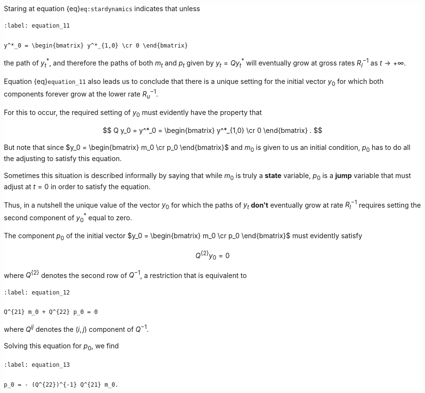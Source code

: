 Staring at  equation {eq}`eq:stardynamics` indicates that unless

```{math}
:label: equation_11

y^*_0 = \begin{bmatrix} y^*_{1,0} \cr 0 \end{bmatrix}
```

the path of $y^*_t$,  and therefore the paths of both $m_t$ and $p_t$ given by
$y_t = Q y^*_t$ will eventually grow at gross rates ${R_l}^{-1}$ as 
$t \rightarrow +\infty$. 

Equation {eq}`equation_11` also leads us to conclude that there is a unique setting
for the initial vector $y_0$ for which both components forever grow at the lower rate ${R_u}^{-1}$. 


For this to occur, the required setting of $y_0$ must evidently have the property
that

$$
Q y_0 =  y^*_0 = \begin{bmatrix} y^*_{1,0} \cr 0 \end{bmatrix} .
$$

But note that since
$y_0 = \begin{bmatrix} m_0 \cr p_0 \end{bmatrix}$ and $m_0$
is given to us an initial condition,  $p_0$ has to do all the adjusting to satisfy this equation.

Sometimes this situation is described informally  by saying that while $m_0$
is truly a **state** variable, $p_0$ is a **jump** variable that
must adjust at $t=0$ in order to satisfy the equation.

Thus, in a nutshell the unique value of the vector $y_0$ for which
the paths of $y_t$ **don't** eventually grow at rate ${R_l}^{-1}$ requires  setting the second component
of $y^*_0$ equal to zero.

The component $p_0$ of the initial vector
$y_0 = \begin{bmatrix} m_0 \cr p_0 \end{bmatrix}$ must evidently
satisfy

$$
Q^{\{2\}} y_0 =0
$$

where $Q^{\{2\}}$ denotes the second row of $Q^{-1}$, a
restriction that is equivalent to

```{math}
:label: equation_12

Q^{21} m_0 + Q^{22} p_0 = 0
```

where $Q^{ij}$ denotes the $(i,j)$ component of
$Q^{-1}$.

Solving this equation for $p_0$, we find

```{math}
:label: equation_13

p_0 = - (Q^{22})^{-1} Q^{21} m_0.
```
